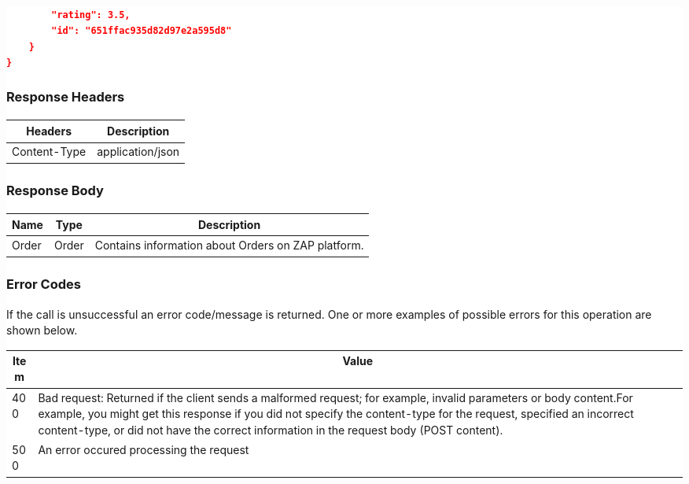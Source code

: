 ```json
        "rating": 3.5,
        "id": "651ffac935d82d97e2a595d8"
    }
}
```

### Response Headers <a href="#samplerequest" id="samplerequest"></a>

| Headers      | Description      |
| ------------ | ---------------- |
| Content-Type | application/json |

### Response Body <a href="#samplerequest" id="samplerequest"></a>

| Name  | Type  | Description                                          |
| ----- | ----- | ---------------------------------------------------- |
| Order | Order | Contains information about  Orders on ZAP  platform. |

### Error Codes <a href="#samplerequest" id="samplerequest"></a>

If the call is unsuccessful an error code/message is returned. One or more examples of possible errors for this operation are shown below.

| Item | Value                                                                                                                                                                                                                                                                                                                             |
| ---- | --------------------------------------------------------------------------------------------------------------------------------------------------------------------------------------------------------------------------------------------------------------------------------------------------------------------------------- |
| 400  | Bad request: Returned if the client sends a malformed request; for example, invalid parameters or body content.For example, you might get this response if you did not specify the content-type for the request, specified an incorrect content-type, or did not have the correct information in the request body (POST content). |
| 500  | An error occured processing the request                                                                                                                                                                                                                                                                                           |

